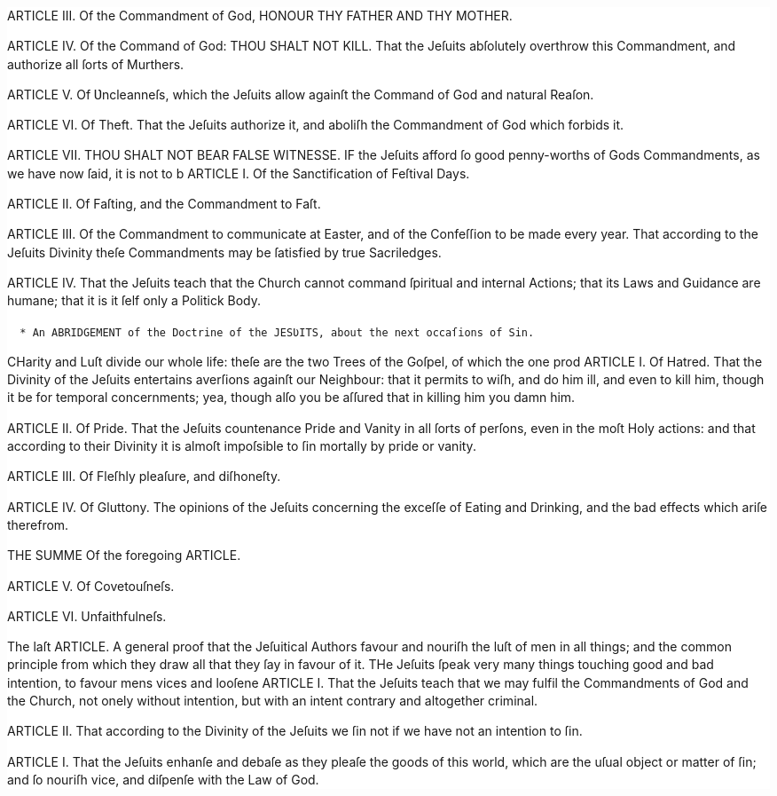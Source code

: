 ARTICLE III. Of the Commandment of God, HONOUR THY FATHER AND THY MOTHER.

ARTICLE IV. Of the Command of God:  THOU SHALT NOT KILL. That the Jeſuits abſolutely overthrow this Commandment, and authorize all ſorts of Murthers.

ARTICLE V. Of Ʋncleanneſs, which the Jeſuits allow againſt the Command of God and natural Reaſon.

ARTICLE VI. Of Theft. That the Jeſuits authorize it, and aboliſh the Commandment of God which forbids it.

ARTICLE VII.  THOU SHALT NOT BEAR FALSE WITNESSE.
IF the Jeſuits afford ſo good penny-worths of Gods Commandments, as we have now ſaid, it is not to b
ARTICLE I.  Of the Sanctification of Feſtival Days.

ARTICLE II. Of Faſting, and the Commandment to Faſt.

ARTICLE III.  Of the Commandment to communicate at Easter, and of the Confeſſion to be made every year. That according to the Jeſuits Divinity theſe Commandments may be ſatisfied by true Sacriledges.

ARTICLE IV. That the Jeſuits teach that the Church cannot command ſpiritual and internal Actions; that its Laws and Guidance are humane; that it is it ſelf only a Politick Body.

      * An ABRIDGEMENT of the Doctrine of the JESƲITS, about the next occaſions of Sin.
CHarity and Luſt divide our whole life: theſe are the two Trees of the Goſpel, of which the one prod
ARTICLE I. Of Hatred. That the Divinity of the Jeſuits entertains averſions againſt our Neighbour: that it permits to wiſh, and do him ill, and even to kill him, though it be for temporal concernments; yea, though alſo you be aſſured that in killing him you damn him.

ARTICLE II. Of Pride. That the Jeſuits countenance Pride and Vanity in all ſorts of perſons, even in the moſt Holy actions: and that according to their Divinity it is almoſt impoſsible to ſin mortally by pride or vanity.

ARTICLE III. Of Fleſhly pleaſure, and diſhoneſty.

ARTICLE IV. Of Gluttony. The opinions of the Jeſuits concerning the exceſſe of Eating and Drinking, and the bad effects which ariſe therefrom.

THE SUMME Of the foregoing ARTICLE.


ARTICLE V. Of Covetouſneſs.

ARTICLE VI. Unfaithfulneſs.

The laſt ARTICLE. A general proof that the Jeſuitical Authors favour and nouriſh the luſt of men in all things; and the common principle from which they draw all that they ſay in favour of it.
THe Jeſuits ſpeak very many things touching good and bad intention, to favour mens vices and looſene
ARTICLE I. That the Jeſuits teach that we may fulfil the Commandments of God and the Church, not onely without intention,
 but with an intent contrary and altogether criminal.

ARTICLE II. That according to the Divinity of the Jeſuits we ſin not if we have not an intention to ſin.

ARTICLE I. That the Jeſuits enhanſe and debaſe as they pleaſe the goods of this world, which are the uſual object or matter of ſin; and ſo nouriſh vice, and diſpenſe with the Law of God.
